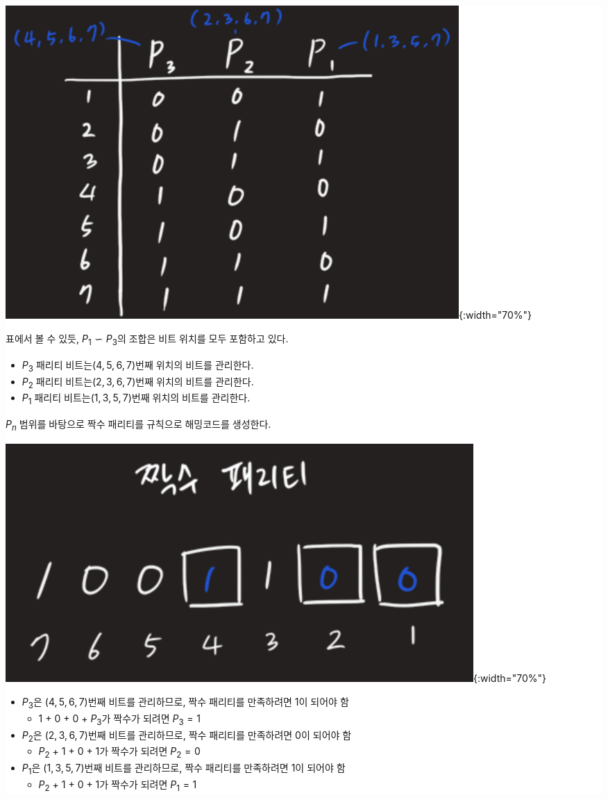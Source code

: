 ![hamming-1](/assets/img/posting/mod/hamming-1.PNG){:width="70%"}

표에서 볼 수 있듯, $P_1  \backsim P_3$의 조합은 비트 위치를 모두 포함하고 있다. 

 - $P_3$ 패리티 비트는$(4, 5, 6, 7)$번째 위치의 비트를 관리한다.
 - $P_2$ 패리티 비트는$(2, 3, 6, 7)$번째 위치의 비트를 관리한다.
 - $P_1$ 패리티 비트는$(1, 3, 5, 7)$번째 위치의 비트를 관리한다.

$P_n$ 범위를 바탕으로 짝수 패리티를 규칙으로 해밍코드를 생성한다. 

![hamming-2](/assets/img/posting/mod/hamming-2.PNG){:width="70%"}

 - $P_3$은 $(4, 5, 6, 7)$번째 비트를 관리하므로, 짝수 패리티를 만족하려면 1이 되어야 함
	 - 1 + 0 + 0 + $P_3$가 짝수가 되려면 $P_3 = 1$
 - $P_2$은 $(2, 3, 6, 7)$번째 비트를 관리하므로, 짝수 패리티를 만족하려면 0이 되어야 함
	 - $P_2$ + 1 + 0 + 1가 짝수가 되려면 $P_2 = 0$
 - $P_1$은 $(1, 3, 5, 7)$번째 비트를 관리하므로, 짝수 패리티를 만족하려면 1이 되어야 함
	 - $P_2$ + 1 + 0 + 1가 짝수가 되려면 $P_1 = 1$
